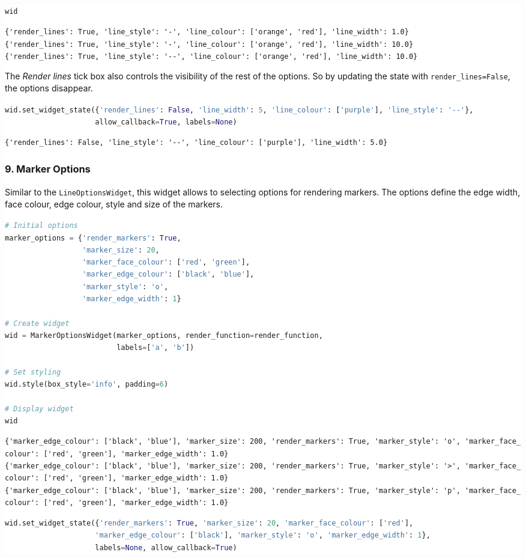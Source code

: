 ```python
wid
```

    {'render_lines': True, 'line_style': '-', 'line_colour': ['orange', 'red'], 'line_width': 1.0}
    {'render_lines': True, 'line_style': '-', 'line_colour': ['orange', 'red'], 'line_width': 10.0}
    {'render_lines': True, 'line_style': '--', 'line_colour': ['orange', 'red'], 'line_width': 10.0}


The _Render lines_ tick box also controls the visibility of the rest of the options. So by updating the state with `render_lines=False`, the options disappear.

```python
wid.set_widget_state({'render_lines': False, 'line_width': 5, 'line_colour': ['purple'], 'line_style': '--'},
                     allow_callback=True, labels=None)
```

    {'render_lines': False, 'line_style': '--', 'line_colour': ['purple'], 'line_width': 5.0}


### <a name="marker"></a>9. Marker Options
Similar to the `LineOptionsWidget`, this widget allows to selecting options for rendering markers. The options define the edge width, face colour, edge colour, style and size of the markers.

```python
# Initial options
marker_options = {'render_markers': True,
                  'marker_size': 20,
                  'marker_face_colour': ['red', 'green'],
                  'marker_edge_colour': ['black', 'blue'],
                  'marker_style': 'o',
                  'marker_edge_width': 1}

# Create widget
wid = MarkerOptionsWidget(marker_options, render_function=render_function,
                          labels=['a', 'b'])

# Set styling
wid.style(box_style='info', padding=6)

# Display widget
wid
```

    {'marker_edge_colour': ['black', 'blue'], 'marker_size': 200, 'render_markers': True, 'marker_style': 'o', 'marker_face_colour': ['red', 'green'], 'marker_edge_width': 1.0}
    {'marker_edge_colour': ['black', 'blue'], 'marker_size': 200, 'render_markers': True, 'marker_style': '>', 'marker_face_colour': ['red', 'green'], 'marker_edge_width': 1.0}
    {'marker_edge_colour': ['black', 'blue'], 'marker_size': 200, 'render_markers': True, 'marker_style': 'p', 'marker_face_colour': ['red', 'green'], 'marker_edge_width': 1.0}



```python
wid.set_widget_state({'render_markers': True, 'marker_size': 20, 'marker_face_colour': ['red'],
                     'marker_edge_colour': ['black'], 'marker_style': 'o', 'marker_edge_width': 1},
                     labels=None, allow_callback=True)
```

